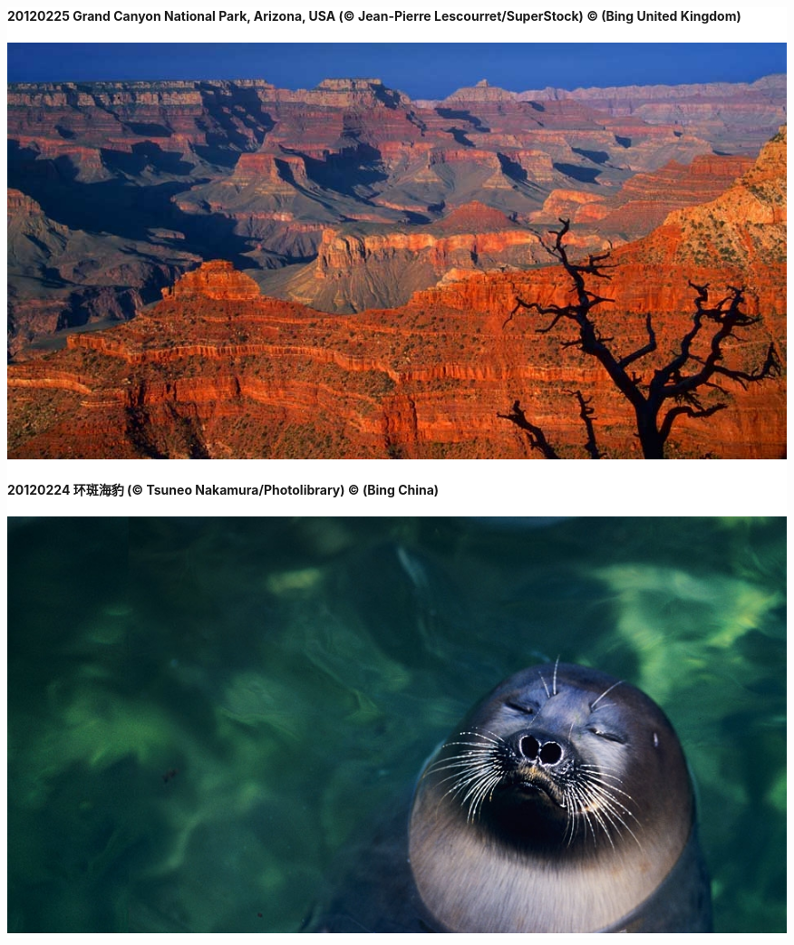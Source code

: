 #### 20120225 Grand Canyon National Park, Arizona, USA (© Jean-Pierre Lescourret/SuperStock) © (Bing United Kingdom)

![](20120225_GrandCanyon.jpg)

#### 20120224 环斑海豹 (© Tsuneo Nakamura/Photolibrary) © (Bing China)

![](20120224_RingedSeal.jpg)
